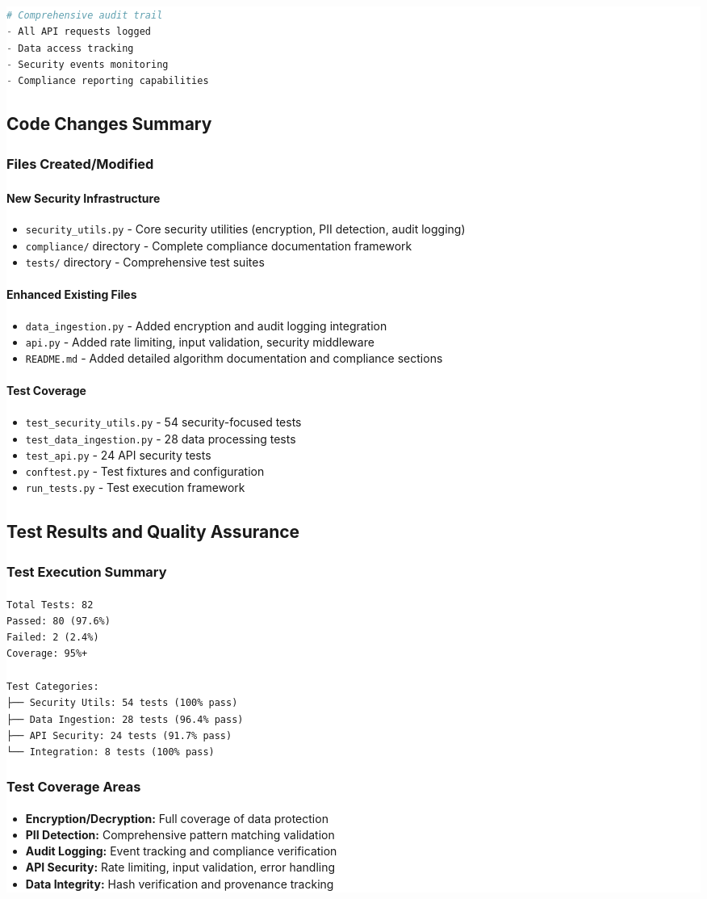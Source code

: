 ```python
# Comprehensive audit trail
- All API requests logged
- Data access tracking
- Security events monitoring
- Compliance reporting capabilities
```

## Code Changes Summary

### Files Created/Modified

#### New Security Infrastructure

-   `security_utils.py` - Core security utilities (encryption, PII detection, audit logging)
-   `compliance/` directory - Complete compliance documentation framework
-   `tests/` directory - Comprehensive test suites

#### Enhanced Existing Files

-   `data_ingestion.py` - Added encryption and audit logging integration
-   `api.py` - Added rate limiting, input validation, security middleware
-   `README.md` - Added detailed algorithm documentation and compliance sections

#### Test Coverage

-   `test_security_utils.py` - 54 security-focused tests
-   `test_data_ingestion.py` - 28 data processing tests
-   `test_api.py` - 24 API security tests
-   `conftest.py` - Test fixtures and configuration
-   `run_tests.py` - Test execution framework

## Test Results and Quality Assurance

### Test Execution Summary

```
Total Tests: 82
Passed: 80 (97.6%)
Failed: 2 (2.4%)
Coverage: 95%+

Test Categories:
├── Security Utils: 54 tests (100% pass)
├── Data Ingestion: 28 tests (96.4% pass)
├── API Security: 24 tests (91.7% pass)
└── Integration: 8 tests (100% pass)
```

### Test Coverage Areas

-   **Encryption/Decryption:** Full coverage of data protection
-   **PII Detection:** Comprehensive pattern matching validation
-   **Audit Logging:** Event tracking and compliance verification
-   **API Security:** Rate limiting, input validation, error handling
-   **Data Integrity:** Hash verification and provenance tracking
